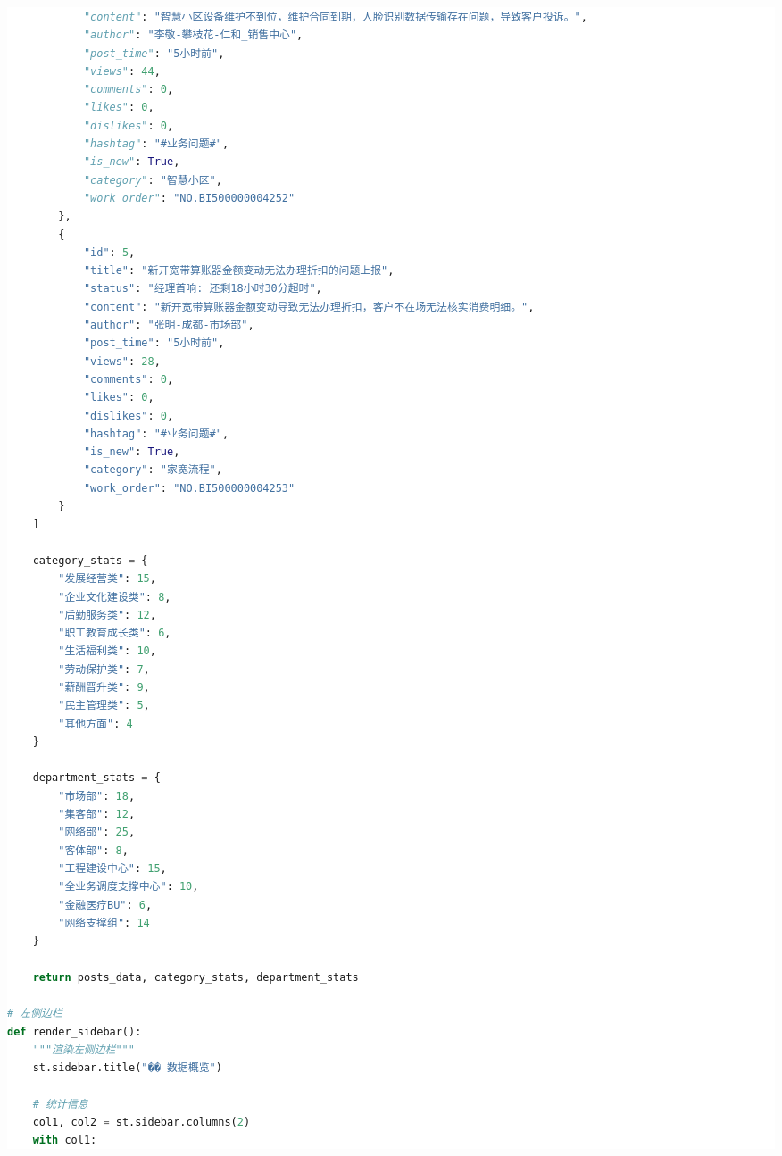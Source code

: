 ```python:一线心声.py
            "content": "智慧小区设备维护不到位，维护合同到期，人脸识别数据传输存在问题，导致客户投诉。",
            "author": "李敬-攀枝花-仁和_销售中心",
            "post_time": "5小时前",
            "views": 44,
            "comments": 0,
            "likes": 0,
            "dislikes": 0,
            "hashtag": "#业务问题#",
            "is_new": True,
            "category": "智慧小区",
            "work_order": "NO.BI500000004252"
        },
        {
            "id": 5,
            "title": "新开宽带算账器金额变动无法办理折扣的问题上报",
            "status": "经理首响: 还剩18小时30分超时",
            "content": "新开宽带算账器金额变动导致无法办理折扣，客户不在场无法核实消费明细。",
            "author": "张明-成都-市场部",
            "post_time": "5小时前",
            "views": 28,
            "comments": 0,
            "likes": 0,
            "dislikes": 0,
            "hashtag": "#业务问题#",
            "is_new": True,
            "category": "家宽流程",
            "work_order": "NO.BI500000004253"
        }
    ]
    
    category_stats = {
        "发展经营类": 15,
        "企业文化建设类": 8,
        "后勤服务类": 12,
        "职工教育成长类": 6,
        "生活福利类": 10,
        "劳动保护类": 7,
        "薪酬晋升类": 9,
        "民主管理类": 5,
        "其他方面": 4
    }
    
    department_stats = {
        "市场部": 18,
        "集客部": 12,
        "网络部": 25,
        "客体部": 8,
        "工程建设中心": 15,
        "全业务调度支撑中心": 10,
        "金融医疗BU": 6,
        "网络支撑组": 14
    }
    
    return posts_data, category_stats, department_stats

# 左侧边栏
def render_sidebar():
    """渲染左侧边栏"""
    st.sidebar.title("�� 数据概览")
    
    # 统计信息
    col1, col2 = st.sidebar.columns(2)
    with col1:
```